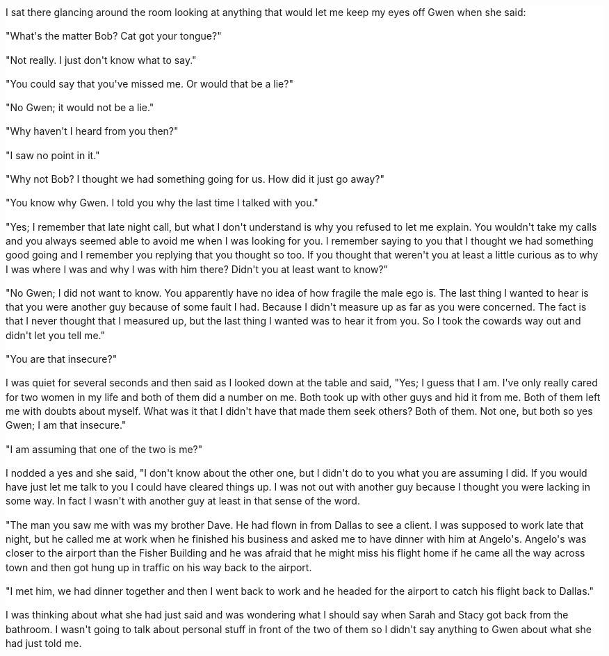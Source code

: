  I sat there glancing around the room looking at anything that would let me keep my eyes off Gwen when she said: 

 "What's the matter Bob? Cat got your tongue?" 

 "Not really. I just don't know what to say." 

 "You could say that you've missed me. Or would that be a lie?" 

 "No Gwen; it would not be a lie." 

 "Why haven't I heard from you then?" 

 "I saw no point in it." 

 "Why not Bob? I thought we had something going for us. How did it just go away?" 

 "You know why Gwen. I told you why the last time I talked with you." 

 "Yes; I remember that late night call, but what I don't understand is why you refused to let me explain. You wouldn't take my calls and you always seemed able to avoid me when I was looking for you. I remember saying to you that I thought we had something good going and I remember you replying that you thought so too. If you thought that weren't you at least a little curious as to why I was where I was and why I was with him there? Didn't you at least want to know?" 

 "No Gwen; I did not want to know. You apparently have no idea of how fragile the male ego is. The last thing I wanted to hear is that you were another guy because of some fault I had. Because I didn't measure up as far as you were concerned. The fact is that I never thought that I measured up, but the last thing I wanted was to hear it from you. So I took the cowards way out and didn't let you tell me." 

 "You are that insecure?" 

 I was quiet for several seconds and then said as I looked down at the table and said, "Yes; I guess that I am. I've only really cared for two women in my life and both of them did a number on me. Both took up with other guys and hid it from me. Both of them left me with doubts about myself. What was it that I didn't have that made them seek others? Both of them. Not one, but both so yes Gwen; I am that insecure." 

 "I am assuming that one of the two is me?" 

 I nodded a yes and she said, "I don't know about the other one, but I didn't do to you what you are assuming I did. If you would have just let me talk to you I could have cleared things up. I was not out with another guy because I thought you were lacking in some way. In fact I wasn't with another guy at least in that sense of the word. 

 "The man you saw me with was my brother Dave. He had flown in from Dallas to see a client. I was supposed to work late that night, but he called me at work when he finished his business and asked me to have dinner with him at Angelo's. Angelo's was closer to the airport than the Fisher Building and he was afraid that he might miss his flight home if he came all the way across town and then got hung up in traffic on his way back to the airport. 

 "I met him, we had dinner together and then I went back to work and he headed for the airport to catch his flight back to Dallas." 

 I was thinking about what she had just said and was wondering what I should say when Sarah and Stacy got back from the bathroom. I wasn't going to talk about personal stuff in front of the two of them so I didn't say anything to Gwen about what she had just told me. 
